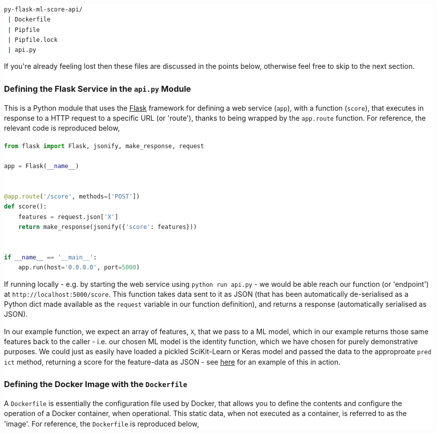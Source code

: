 ```bash
py-flask-ml-score-api/
 | Dockerfile
 | Pipfile
 | Pipfile.lock
 | api.py
```

If you're already feeling lost then these files are discussed in the points below, otherwise feel free to skip to the next section.

### Defining the Flask Service in the `api.py` Module

This is a Python module that uses the [Flask](http://flask.pocoo.org) framework for defining a web service (`app`), with a function (`score`), that executes in response to a HTTP request to a specific URL (or 'route'), thanks to being wrapped by the `app.route` function. For reference, the relevant code is reproduced below,

```python
from flask import Flask, jsonify, make_response, request

app = Flask(__name__)


@app.route('/score', methods=['POST'])
def score():
    features = request.json['X']
    return make_response(jsonify({'score': features}))


if __name__ == '__main__':
    app.run(host='0.0.0.0', port=5000)
```

If running locally - e.g. by starting the web service using `python run api.py` - we would be able reach our function (or 'endpoint') at `http://localhost:5000/score`. This function takes data sent to it as JSON (that has been automatically de-serialised as a Python dict made available as the `request` variable in our function definition), and returns a response (automatically serialised as JSON).

In our example function, we expect an array of features, `X`, that we pass to a ML model, which in our example returns those same features back to the caller - i.e. our chosen ML model is the identity function, which we have chosen for purely demonstrative purposes. We could just as easily have loaded a pickled SciKit-Learn or Keras model and passed the data to the approproate `predict` method, returning a score for the feature-data as JSON - see [here](https://github.com/sorcero/ml-workflow-automation/blob/master/deploy/py-sklearn-flask-ml-service/api.py) for an example of this in action.

### Defining the Docker Image with the `Dockerfile`

 A `Dockerfile` is essentially the configuration file used by Docker, that allows you to define the contents and configure the operation of a Docker container, when operational. This static data, when not executed as a container, is referred to as the 'image'. For reference, the `Dockerfile` is reproduced below,
